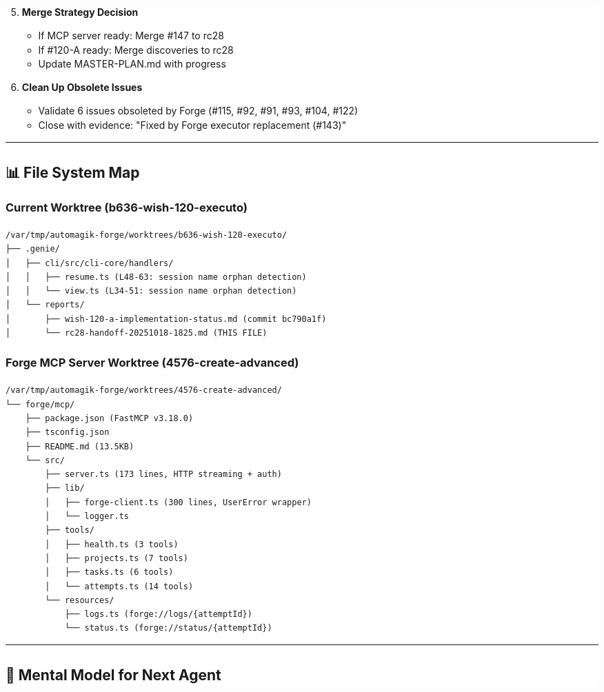 5. **Merge Strategy Decision**
   - If MCP server ready: Merge #147 to rc28
   - If #120-A ready: Merge discoveries to rc28
   - Update MASTER-PLAN.md with progress

6. **Clean Up Obsolete Issues**
   - Validate 6 issues obsoleted by Forge (#115, #92, #91, #93, #104, #122)
   - Close with evidence: "Fixed by Forge executor replacement (#143)"

---

## 📊 File System Map

### Current Worktree (b636-wish-120-executo)
```
/var/tmp/automagik-forge/worktrees/b636-wish-120-executo/
├── .genie/
│   ├── cli/src/cli-core/handlers/
│   │   ├── resume.ts (L48-63: session name orphan detection)
│   │   └── view.ts (L34-51: session name orphan detection)
│   └── reports/
│       ├── wish-120-a-implementation-status.md (commit bc790a1f)
│       └── rc28-handoff-20251018-1825.md (THIS FILE)
```

### Forge MCP Server Worktree (4576-create-advanced)
```
/var/tmp/automagik-forge/worktrees/4576-create-advanced/
└── forge/mcp/
    ├── package.json (FastMCP v3.18.0)
    ├── tsconfig.json
    ├── README.md (13.5KB)
    └── src/
        ├── server.ts (173 lines, HTTP streaming + auth)
        ├── lib/
        │   ├── forge-client.ts (300 lines, UserError wrapper)
        │   └── logger.ts
        ├── tools/
        │   ├── health.ts (3 tools)
        │   ├── projects.ts (7 tools)
        │   ├── tasks.ts (6 tools)
        │   └── attempts.ts (14 tools)
        └── resources/
            ├── logs.ts (forge://logs/{attemptId})
            └── status.ts (forge://status/{attemptId})
```

---

## 🧠 Mental Model for Next Agent
